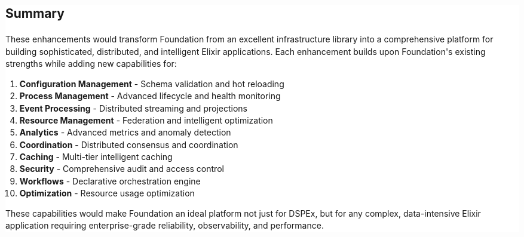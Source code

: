 ## Summary

These enhancements would transform Foundation from an excellent infrastructure library into a comprehensive platform for building sophisticated, distributed, and intelligent Elixir applications. Each enhancement builds upon Foundation's existing strengths while adding new capabilities for:

1. **Configuration Management** - Schema validation and hot reloading
2. **Process Management** - Advanced lifecycle and health monitoring  
3. **Event Processing** - Distributed streaming and projections
4. **Resource Management** - Federation and intelligent optimization
5. **Analytics** - Advanced metrics and anomaly detection
6. **Coordination** - Distributed consensus and coordination
7. **Caching** - Multi-tier intelligent caching
8. **Security** - Comprehensive audit and access control
9. **Workflows** - Declarative orchestration engine
10. **Optimization** - Resource usage optimization

These capabilities would make Foundation an ideal platform not just for DSPEx, but for any complex, data-intensive Elixir application requiring enterprise-grade reliability, observability, and performance.